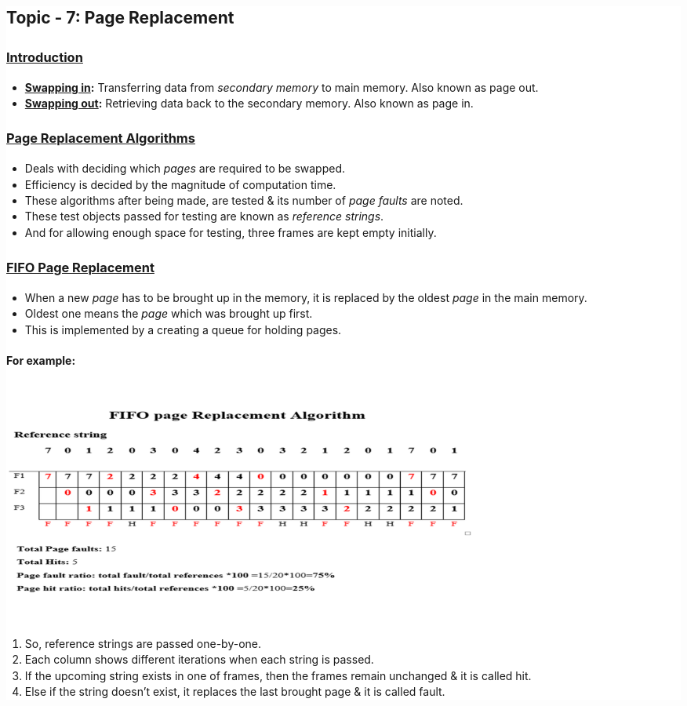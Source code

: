 

## **Topic - 7: Page Replacement**

### <u>Introduction</u>

- **<u>Swapping in</u>:** Transferring data from *secondary memory* to main memory. Also known as page out.
- **<u>Swapping out</u>:** Retrieving data back to the secondary memory.
  Also known as page in.


### <u>Page Replacement Algorithms</u>

- Deals with deciding which *pages* are required to be swapped.
- Efficiency is decided by the magnitude of computation time.
- These algorithms after being made, are tested & its number of *page faults* are noted.
- These test objects passed for testing are known as *reference strings*.
- And for allowing enough space for testing, three frames are kept empty initially.


### <u>FIFO Page Replacement</u>

- When a new *page* has to be brought up in the memory, it is replaced by the oldest *page* in the main memory.
- Oldest one means the *page* which was brought up first.
- This is implemented by a creating a queue for holding pages.

#### For example:

<img src="./media/image44.png" style="width:6.20548in;height:3.15068in" />

1. So, reference strings are passed one-by-one.
2. Each column shows different iterations when each string is passed.
3. If the upcoming string exists in one of frames, then the frames remain unchanged & it is called hit.
4. Else if the string doesn’t exist, it replaces the last brought page & it is called fault.
